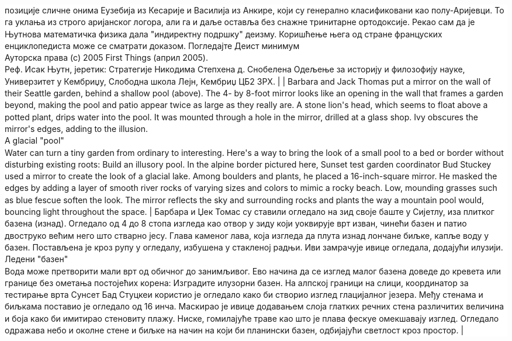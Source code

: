 позиције сличне онима Еузебија из Кесарије и Василија из Анкире, који су генерално класификовани као полу-Аријевци. То га уклања из строго аријанског логора, али га и даље оставља без снажне тринитарне ортодоксије. Рекао сам да је Њутнова математичка физика дала "индиректну подршку" деизму. Коришћење њега од стране француских енциклопедиста може се сматрати доказом. Погледајте Деист минимум<br/>Ауторска права (c) 2005 First Things (април 2005).<br/>Реф. Исак Њутн, јеретик: Стратегије Никодима Степхена д. Снобелена Одељење за историју и филозофију науке, Универзитет у Кембриџу, Слободна школа Лејн, Кембриџ ЦБ2 3РХ. |
| Barbara and Jack Thomas put a mirror on the wall of their Seattle garden, behind a shallow pool (above). The 4- by 8-foot mirror looks like an opening in the wall that frames a garden beyond, making the pool and patio appear twice as large as they really are. A stone lion's head, which seems to float above a potted plant, drips water into the pool. It was mounted through a hole in the mirror, drilled at a glass shop. Ivy obscures the mirror's edges, adding to the illusion.<br/>A glacial "pool"<br/>Water can turn a tiny garden from ordinary to interesting. Here's a way to bring the look of a small pool to a bed or border without disturbing existing roots: Build an illusory pool. In the alpine border pictured here, Sunset test garden coordinator Bud Stuckey used a mirror to create the look of a glacial lake. Among boulders and plants, he placed a 16-inch-square mirror. He masked the edges by adding a layer of smooth river rocks of varying sizes and colors to mimic a rocky beach. Low, mounding grasses such as blue fescue soften the look. The mirror reflects the sky and surrounding rocks and plants the way a mountain pool would, bouncing light throughout the space. | Барбара и Џек Томас су ставили огледало на зид своје баште у Сијетлу, иза плитког базена (изнад). Огледало од 4 до 8 стопа изгледа као отвор у зиду који уоквирује врт изван, чинећи базен и патио двоструко већим него што стварно јесу. Глава каменог лава, која изгледа да плута изнад лончане биљке, капље воду у базен. Постављена је кроз рупу у огледалу, избушена у стакленој радњи. Иви замрачује ивице огледала, додајући илузији.<br/>Ледени "базен"<br/>Вода може претворити мали врт од обичног до занимљивог. Ево начина да се изглед малог базена доведе до кревета или границе без ометања постојећих корена: Изградите илузорни базен. На алпској граници на слици, координатор за тестирање врта Сунсет Бад Стуцкеи користио је огледало како би створио изглед глацијалног језера. Међу стенама и биљкама поставио је огледало од 16 инча. Маскирао је ивице додавањем слоја глатких речних стена различитих величина и боја како би имитирао стеновиту плажу. Ниске, гомилајуће траве као што је плава фескуе омекшавају изглед. Огледало одражава небо и околне стене и биљке на начин на који би планински базен, одбијајући светлост кроз простор. |